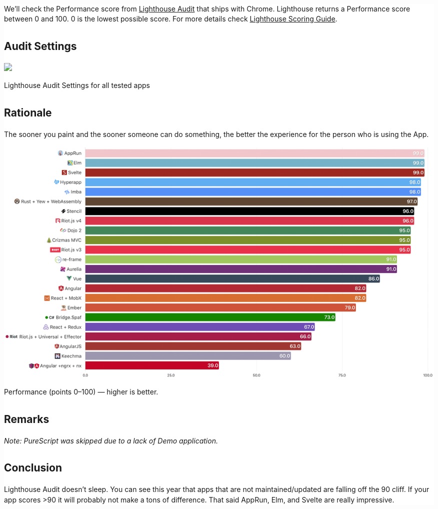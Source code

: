 We’ll check the Performance score from [Lighthouse Audit](https://developers.google.com/web/tools/lighthouse/) that ships with Chrome. Lighthouse returns a Performance score between 0 and 100. 0 is the lowest possible score. For more details check [Lighthouse Scoring Guide](https://developers.google.com/web/tools/lighthouse/v3/scoring).

## Audit Settings

![](https://miro.medium.com/max/1400/1*0B_8wqM-vS597MOtGaDWvQ.png)

Lighthouse Audit Settings for all tested apps

## Rationale

The sooner you paint and the sooner someone can do something, the better the experience for the person who is using the App.

![](assets/images/realworld-comparison-of-front-end-frameworks-2020__performance.png)

Performance (points 0–100) — higher is better.

## Remarks

_Note: PureScript was skipped due to a lack of Demo application._

## Conclusion

Lighthouse Audit doesn’t sleep. You can see this year that apps that are not maintained/updated are falling off the 90 cliff. If your app scores >90 it will probably not make a tons of difference. That said AppRun, Elm, and Svelte are really impressive.
